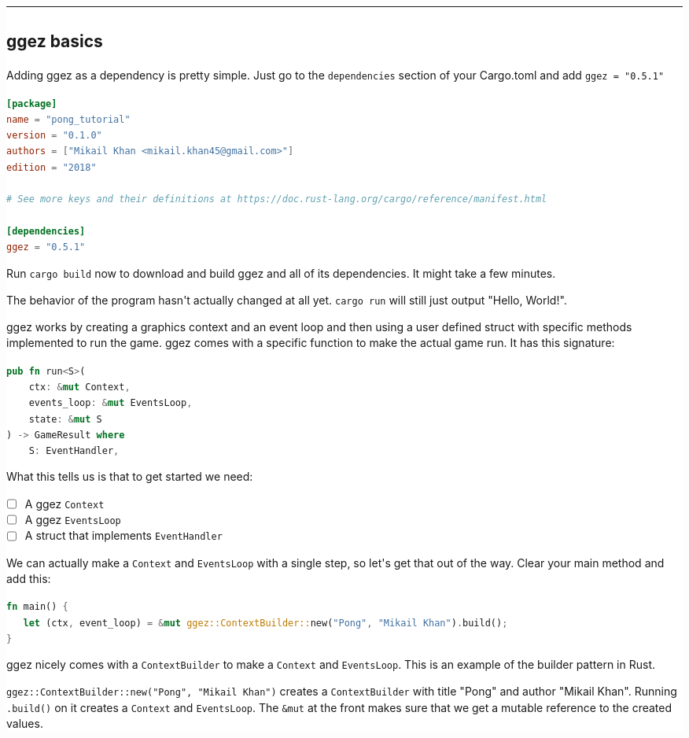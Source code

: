 ___

## ggez basics

Adding ggez as a dependency is pretty simple. Just go to the `dependencies` section of your Cargo.toml and add `ggez = "0.5.1"`
```toml
[package]
name = "pong_tutorial"
version = "0.1.0"
authors = ["Mikail Khan <mikail.khan45@gmail.com>"]
edition = "2018"

# See more keys and their definitions at https://doc.rust-lang.org/cargo/reference/manifest.html

[dependencies]
ggez = "0.5.1"
```

Run `cargo build` now to download and build ggez and all of its dependencies. It might take a few minutes.

The behavior of the program hasn't actually changed at all yet. `cargo run` will still just output "Hello, World!".

ggez works by creating a graphics context and an event loop and then using a user defined struct with specific methods implemented to run the game. ggez comes with a specific function to make the actual game run. It has this signature:
```rust
pub fn run<S>(
    ctx: &mut Context, 
    events_loop: &mut EventsLoop, 
    state: &mut S
) -> GameResult where
    S: EventHandler,
```

What this tells us is that to get started we need:
- [ ] A ggez `Context`
- [ ] A ggez `EventsLoop`
- [ ] A struct that implements `EventHandler`

We can actually make a `Context` and `EventsLoop` with a single step, so let's get that out of the way. Clear your main method and add this:

```rust
fn main() {
   let (ctx, event_loop) = &mut ggez::ContextBuilder::new("Pong", "Mikail Khan").build();
}
```

ggez nicely comes with a `ContextBuilder` to make a `Context` and `EventsLoop`. This is an example of the builder pattern in Rust.

`ggez::ContextBuilder::new("Pong", "Mikail Khan")` creates a `ContextBuilder` with title "Pong" and author "Mikail Khan". Running `.build()` on it creates a `Context` and `EventsLoop`. The `&mut` at the front makes sure that we get a mutable reference to the created values.
